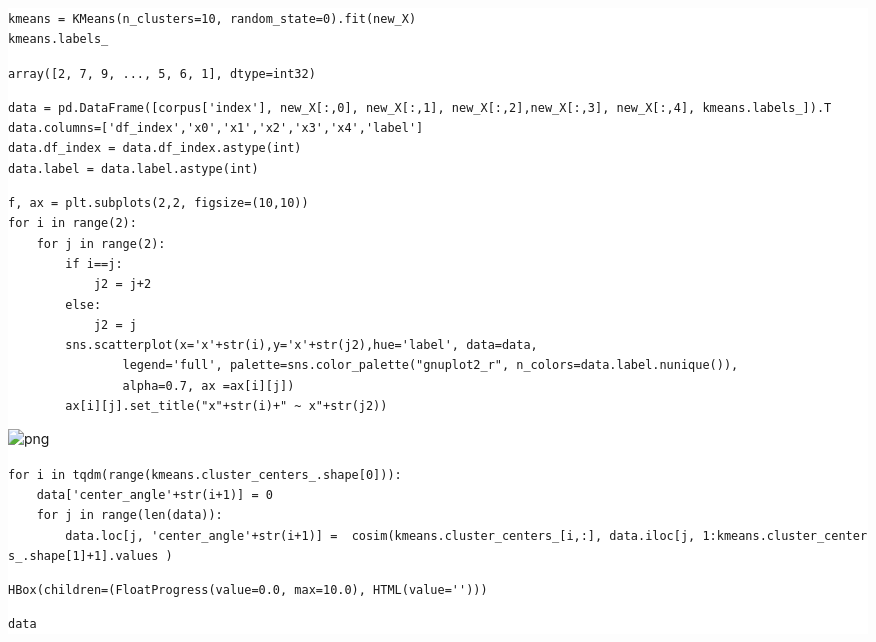```
kmeans = KMeans(n_clusters=10, random_state=0).fit(new_X)
kmeans.labels_
```




    array([2, 7, 9, ..., 5, 6, 1], dtype=int32)




```
data = pd.DataFrame([corpus['index'], new_X[:,0], new_X[:,1], new_X[:,2],new_X[:,3], new_X[:,4], kmeans.labels_]).T
data.columns=['df_index','x0','x1','x2','x3','x4','label']
data.df_index = data.df_index.astype(int)
data.label = data.label.astype(int)
```


```
f, ax = plt.subplots(2,2, figsize=(10,10))
for i in range(2):
    for j in range(2):
        if i==j:
            j2 = j+2
        else:
            j2 = j
        sns.scatterplot(x='x'+str(i),y='x'+str(j2),hue='label', data=data,
                legend='full', palette=sns.color_palette("gnuplot2_r", n_colors=data.label.nunique()),
                alpha=0.7, ax =ax[i][j])
        ax[i][j].set_title("x"+str(i)+" ~ x"+str(j2))
```


    
![png](SEULGI_story_to_PCA_files/SEULGI_story_to_PCA_11_0.png)
    





```
for i in tqdm(range(kmeans.cluster_centers_.shape[0])):
    data['center_angle'+str(i+1)] = 0
    for j in range(len(data)):
        data.loc[j, 'center_angle'+str(i+1)] =  cosim(kmeans.cluster_centers_[i,:], data.iloc[j, 1:kmeans.cluster_centers_.shape[1]+1].values )
```


    HBox(children=(FloatProgress(value=0.0, max=10.0), HTML(value='')))


    
    


```
data
```
